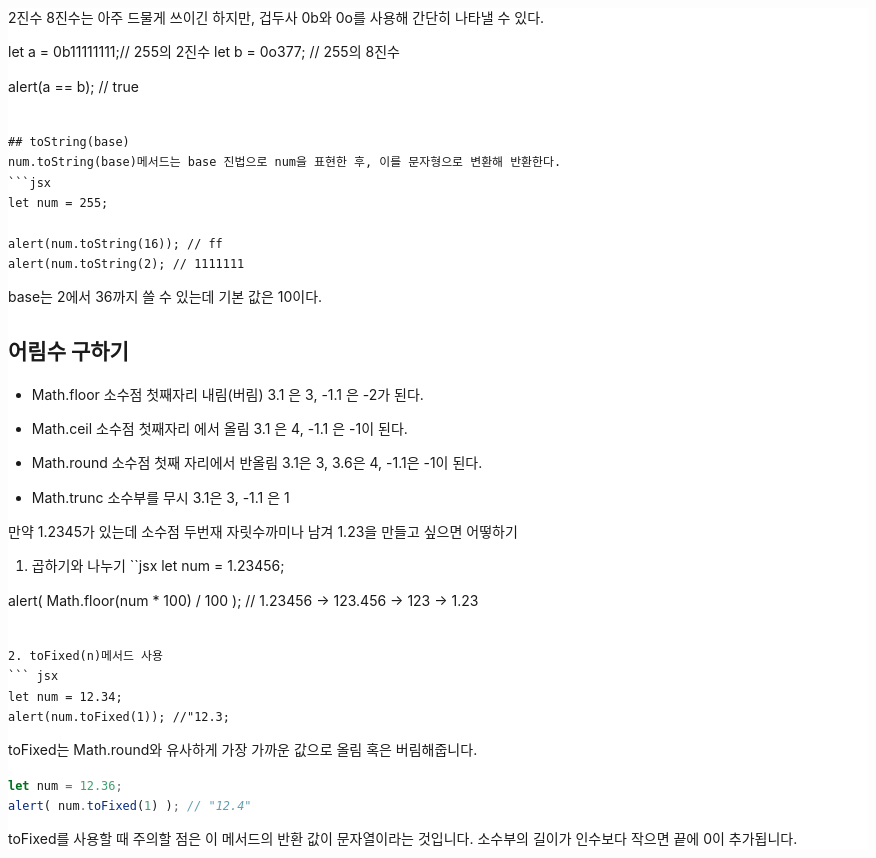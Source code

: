  2진수 8진수는 아주 드물게 쓰이긴 하지만, 겁두사 0b와 0o를 사용해 간단히 나타낼 수 있다. 
 
 let a = 0b11111111;// 255의 2진수 
 let b = 0o377; // 255의 8진수
 
 alert(a == b); // true
 
 ```
 
 ## toString(base)
 num.toString(base)메서드는 base 진법으로 num을 표현한 후, 이를 문자형으로 변환해 반환한다. 
 ```jsx
 let num = 255;
 
 alert(num.toString(16)); // ff
 alert(num.toString(2); // 1111111
 ```
 
base는 2에서 36까지 쓸 수 있는데 기본 값은 10이다. 
  

## 어림수 구하기 
- Math.floor
소수점 첫째자리 내림(버림)
3.1 은 3, -1.1 은 -2가 된다. 

- Math.ceil 
소수점 첫째자리 에서 올림 
3.1 은 4, -1.1 은 -1이 된다. 

- Math.round
소수점 첫째 자리에서 반올림 3.1은 3, 3.6은 4, -1.1은 -1이 된다. 

- Math.trunc
소수부를 무시 
3.1은 3, -1.1 은 1

만약 1.2345가 있는데 소수점 두번재 자릿수까미나 남겨 1.23을 만들고 싶으면 어떻하기 
1. 곱하기와 나누기 
``jsx
let num = 1.23456;

alert( Math.floor(num * 100) / 100 ); // 1.23456 -> 123.456 -> 123 -> 1.23
```

2. toFixed(n)메서드 사용
``` jsx
let num = 12.34;
alert(num.toFixed(1)); //"12.3;
```
toFixed는 Math.round와 유사하게 가장 가까운 값으로 올림 혹은 버림해줍니다.

``` jsx
let num = 12.36;
alert( num.toFixed(1) ); // "12.4"
```
toFixed를 사용할 때 주의할 점은 이 메서드의 반환 값이 문자열이라는 것입니다. 소수부의 길이가 인수보다 작으면 끝에 0이 추가됩니다.
